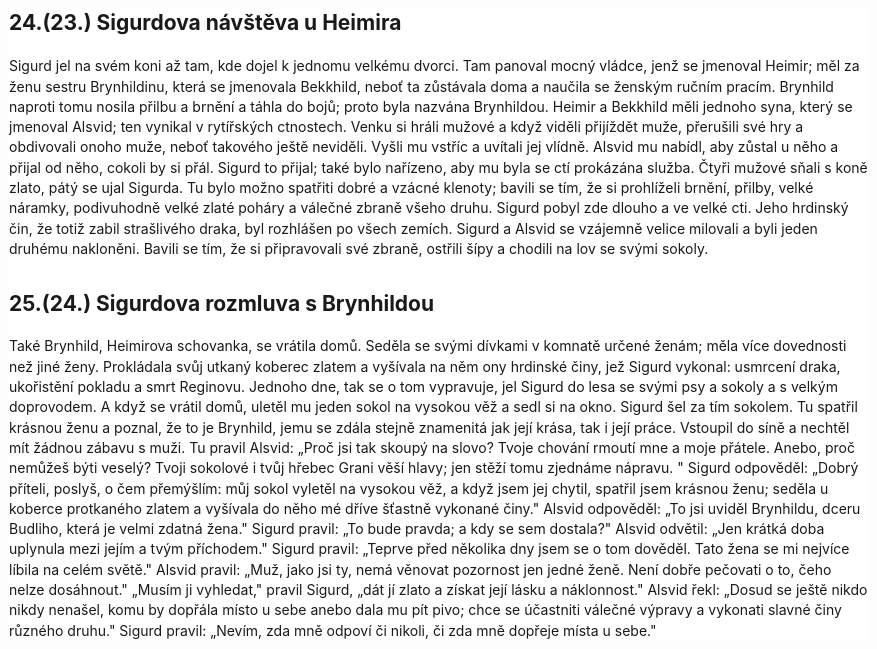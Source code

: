 ## 24.(23.) Sigurdova návštěva u Heimira

Sigurd jel na svém koni až tam, kde dojel k jednomu velkému dvorci. Tam panoval mocný vládce, jenž se jmenoval Heimir; měl za ženu sestru Brynhildinu, která se jmenovala Bekkhild, neboť ta zůstávala doma a naučila se ženským ručním pracím. Brynhild naproti tomu nosila přilbu a brnění a táhla do bojů; proto byla nazvána Brynhildou. Heimir a Bekkhild měli jednoho syna, který se jmenoval Alsvid; ten vynikal v rytířských ctnostech. Venku si hráli mužové a když viděli přijíždět muže, přerušili své hry a obdivovali onoho muže, neboť takového ještě neviděli. Vyšli mu vstříc a uvítali jej vlídně. Alsvid mu nabídl, aby zůstal u něho a přijal od něho, cokoli by si přál. Sigurd to přijal; také bylo nařízeno, aby mu byla se ctí prokázána služba. Čtyři mužové sňali s koně zlato, pátý se ujal Sigurda. Tu bylo možno spatřiti dobré a vzácné klenoty; bavili se tím, že si prohlíželi brnění, přilby, velké náramky, podivuhodně velké zlaté poháry a válečné zbraně všeho druhu. Sigurd pobyl zde dlouho a ve velké cti. Jeho hrdinský čin, že totiž zabil strašlivého draka, byl rozhlášen po všech zemích. Sigurd a Alsvid se vzájemně velice milovali a byli jeden druhému nakloněni. Bavili se tím, že si připravovali své zbraně, ostřili šípy a chodili na lov se svými sokoly.

## 25.(24.) Sigurdova rozmluva s Brynhildou

Také Brynhild, Heimirova schovanka, se vrátila domů. Seděla se svými dívkami v komnatě určené ženám; měla více dovednosti než jiné ženy. Prokládala svůj utkaný koberec zlatem a vyšívala na něm ony hrdinské činy, jež Sigurd vykonal: usmrcení draka, ukořistění pokladu a smrt Reginovu. Jednoho dne, tak se o tom vypravuje, jel Sigurd do lesa se svými psy a sokoly a s velkým doprovodem. A když se vrátil domů, uletěl mu jeden sokol na vysokou věž a sedl si na okno. Sigurd šel za tím sokolem. Tu spatřil krásnou ženu a poznal, že to je Brynhild, jemu se zdála stejně znamenitá jak její krása, tak i její práce. Vstoupil do síně a nechtěl mít žádnou zábavu s muži. Tu pravil Alsvid: „Proč jsi tak skoupý na slovo? Tvoje chování rmoutí mne a moje přátele. Anebo, proč nemůžeš býti veselý? Tvoji sokolové i tvůj hřebec Grani věší hlavy; jen stěží tomu zjednáme nápravu. " Sigurd odpověděl: „Dobrý příteli, poslyš, o čem přemýšlím: můj sokol vyletěl na vysokou věž, a když jsem jej chytil, spatřil jsem krásnou ženu; seděla u koberce protkaného zlatem a vyšívala do něho mé dříve šťastně vykonané činy." Alsvid odpověděl: „To jsi uviděl Brynhildu, dceru Budliho, která je velmi zdatná žena." Sigurd pravil: „To bude pravda; a kdy se sem dostala?" Alsvid odvětil: „Jen krátká doba uplynula mezi jejím a tvým příchodem." Sigurd pravil: „Teprve před několika dny jsem se o tom dověděl. Tato žena se mi nejvíce líbila na celém světě." Alsvid pravil: „Muž, jako jsi ty, nemá věnovat pozornost jen jedné ženě. Není dobře pečovati o to, čeho nelze dosáhnout." „Musím ji vyhledat," pravil Sigurd, „dát jí zlato a získat její lásku a náklonnost." Alsvid řekl: „Dosud se ještě nikdo nikdy nenašel, komu by dopřála místo u sebe anebo dala mu pít pivo; chce se účastniti válečné výpravy a vykonati slavné činy různého druhu." Sigurd pravil: „Nevím, zda mně odpoví či nikoli, či zda mně dopřeje místa u sebe."

